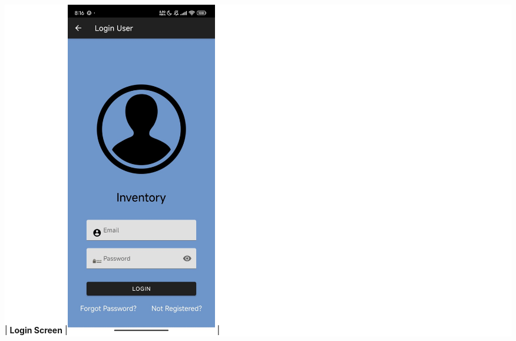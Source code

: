 | **Login Screen** |<img src="https://github.com/amaan-ash/Inventory-Management-Final/blob/main/screenshots/login-user.jpeg" width="250"/> |
